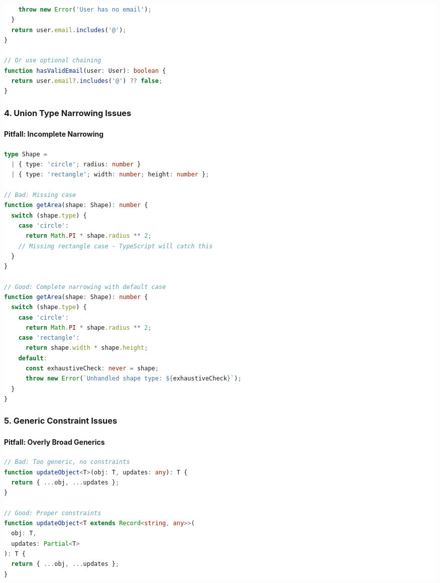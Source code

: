 ```typescript
    throw new Error('User has no email');
  }
  return user.email.includes('@');
}

// Or use optional chaining
function hasValidEmail(user: User): boolean {
  return user.email?.includes('@') ?? false;
}
```

### 4. Union Type Narrowing Issues

#### Pitfall: Incomplete Narrowing

```typescript
type Shape = 
  | { type: 'circle'; radius: number }
  | { type: 'rectangle'; width: number; height: number };

// Bad: Missing case
function getArea(shape: Shape): number {
  switch (shape.type) {
    case 'circle':
      return Math.PI * shape.radius ** 2;
    // Missing rectangle case - TypeScript will catch this
  }
}

// Good: Complete narrowing with default case
function getArea(shape: Shape): number {
  switch (shape.type) {
    case 'circle':
      return Math.PI * shape.radius ** 2;
    case 'rectangle':
      return shape.width * shape.height;
    default:
      const exhaustiveCheck: never = shape;
      throw new Error(`Unhandled shape type: ${exhaustiveCheck}`);
  }
}
```

### 5. Generic Constraint Issues

#### Pitfall: Overly Broad Generics

```typescript
// Bad: Too generic, no constraints
function updateObject<T>(obj: T, updates: any): T {
  return { ...obj, ...updates };
}

// Good: Proper constraints
function updateObject<T extends Record<string, any>>(
  obj: T, 
  updates: Partial<T>
): T {
  return { ...obj, ...updates };
}
```
